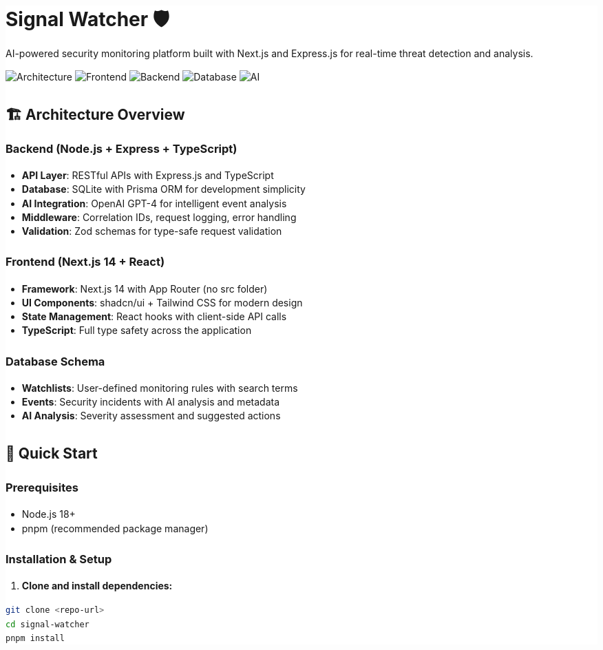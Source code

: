 # Signal Watcher 🛡️

AI-powered security monitoring platform built with Next.js and Express.js for real-time threat detection and analysis.

![Architecture](https://img.shields.io/badge/Architecture-Full%20Stack-blue)
![Frontend](https://img.shields.io/badge/Frontend-Next.js%2014-black)
![Backend](https://img.shields.io/badge/Backend-Express.js-green)
![Database](https://img.shields.io/badge/Database-SQLite%20%2B%20Prisma-orange)
![AI](https://img.shields.io/badge/AI-OpenAI%20GPT--4-purple)

## 🏗️ Architecture Overview

### Backend (Node.js + Express + TypeScript)

- **API Layer**: RESTful APIs with Express.js and TypeScript
- **Database**: SQLite with Prisma ORM for development simplicity
- **AI Integration**: OpenAI GPT-4 for intelligent event analysis
- **Middleware**: Correlation IDs, request logging, error handling
- **Validation**: Zod schemas for type-safe request validation

### Frontend (Next.js 14 + React)

- **Framework**: Next.js 14 with App Router (no src folder)
- **UI Components**: shadcn/ui + Tailwind CSS for modern design
- **State Management**: React hooks with client-side API calls
- **TypeScript**: Full type safety across the application

### Database Schema

- **Watchlists**: User-defined monitoring rules with search terms
- **Events**: Security incidents with AI analysis and metadata
- **AI Analysis**: Severity assessment and suggested actions

## 🚀 Quick Start

### Prerequisites

- Node.js 18+
- pnpm (recommended package manager)

### Installation & Setup

1. **Clone and install dependencies:**

```bash
git clone <repo-url>
cd signal-watcher
pnpm install
```
